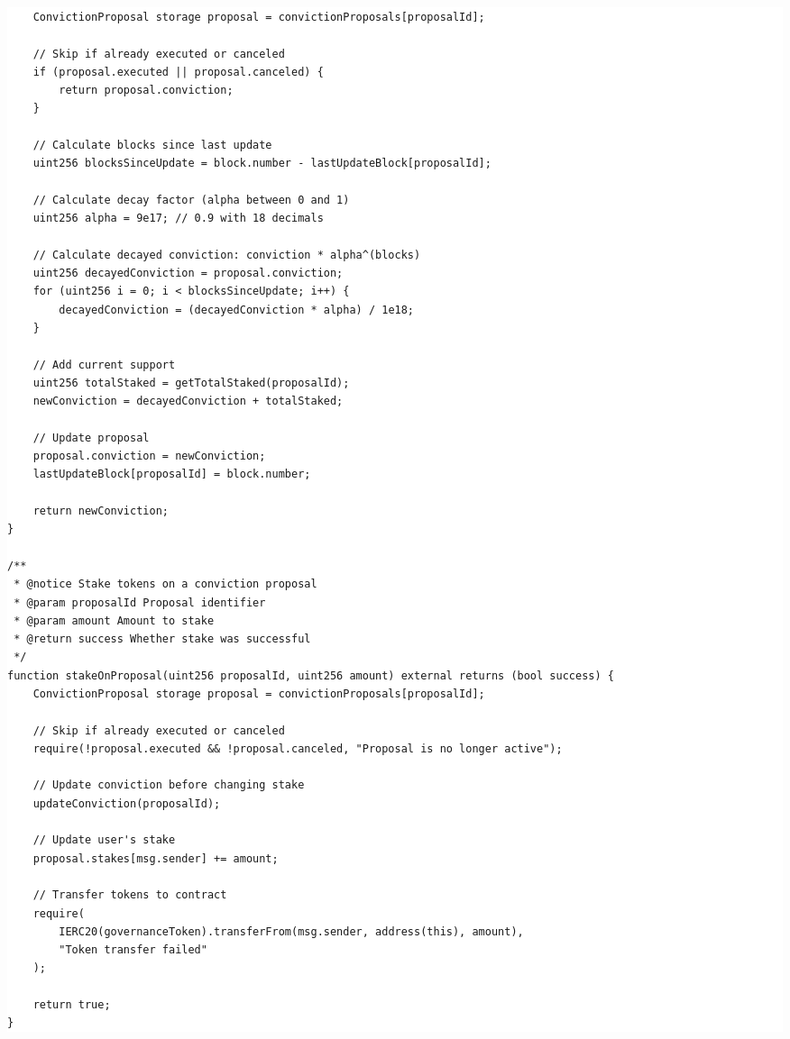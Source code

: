 ```solidity
    ConvictionProposal storage proposal = convictionProposals[proposalId];

    // Skip if already executed or canceled
    if (proposal.executed || proposal.canceled) {
        return proposal.conviction;
    }

    // Calculate blocks since last update
    uint256 blocksSinceUpdate = block.number - lastUpdateBlock[proposalId];

    // Calculate decay factor (alpha between 0 and 1)
    uint256 alpha = 9e17; // 0.9 with 18 decimals

    // Calculate decayed conviction: conviction * alpha^(blocks)
    uint256 decayedConviction = proposal.conviction;
    for (uint256 i = 0; i < blocksSinceUpdate; i++) {
        decayedConviction = (decayedConviction * alpha) / 1e18;
    }

    // Add current support
    uint256 totalStaked = getTotalStaked(proposalId);
    newConviction = decayedConviction + totalStaked;

    // Update proposal
    proposal.conviction = newConviction;
    lastUpdateBlock[proposalId] = block.number;

    return newConviction;
}

/**
 * @notice Stake tokens on a conviction proposal
 * @param proposalId Proposal identifier
 * @param amount Amount to stake
 * @return success Whether stake was successful
 */
function stakeOnProposal(uint256 proposalId, uint256 amount) external returns (bool success) {
    ConvictionProposal storage proposal = convictionProposals[proposalId];

    // Skip if already executed or canceled
    require(!proposal.executed && !proposal.canceled, "Proposal is no longer active");

    // Update conviction before changing stake
    updateConviction(proposalId);

    // Update user's stake
    proposal.stakes[msg.sender] += amount;

    // Transfer tokens to contract
    require(
        IERC20(governanceToken).transferFrom(msg.sender, address(this), amount),
        "Token transfer failed"
    );

    return true;
}
```
